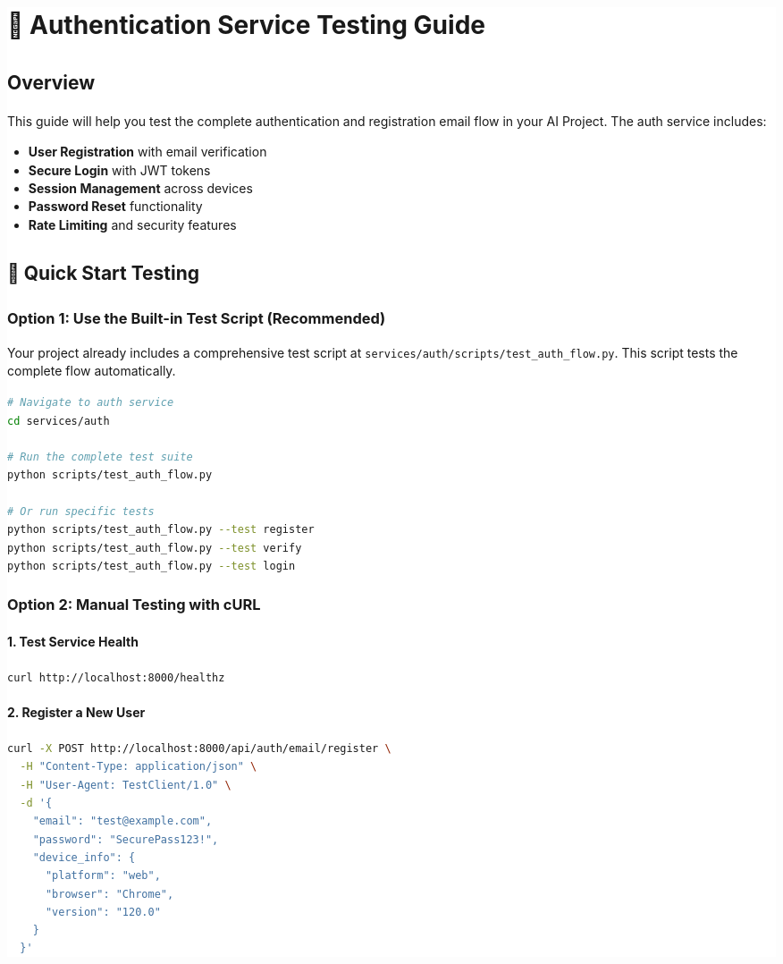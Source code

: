 # 🔐 Authentication Service Testing Guide

## Overview
This guide will help you test the complete authentication and registration email flow in your AI Project. The auth service includes:

- **User Registration** with email verification
- **Secure Login** with JWT tokens
- **Session Management** across devices
- **Password Reset** functionality
- **Rate Limiting** and security features

## 🚀 Quick Start Testing

### Option 1: Use the Built-in Test Script (Recommended)

Your project already includes a comprehensive test script at `services/auth/scripts/test_auth_flow.py`. This script tests the complete flow automatically.

```bash
# Navigate to auth service
cd services/auth

# Run the complete test suite
python scripts/test_auth_flow.py

# Or run specific tests
python scripts/test_auth_flow.py --test register
python scripts/test_auth_flow.py --test verify
python scripts/test_auth_flow.py --test login
```

### Option 2: Manual Testing with cURL

#### 1. Test Service Health
```bash
curl http://localhost:8000/healthz
```

#### 2. Register a New User
```bash
curl -X POST http://localhost:8000/api/auth/email/register \
  -H "Content-Type: application/json" \
  -H "User-Agent: TestClient/1.0" \
  -d '{
    "email": "test@example.com",
    "password": "SecurePass123!",
    "device_info": {
      "platform": "web",
      "browser": "Chrome",
      "version": "120.0"
    }
  }'
```
